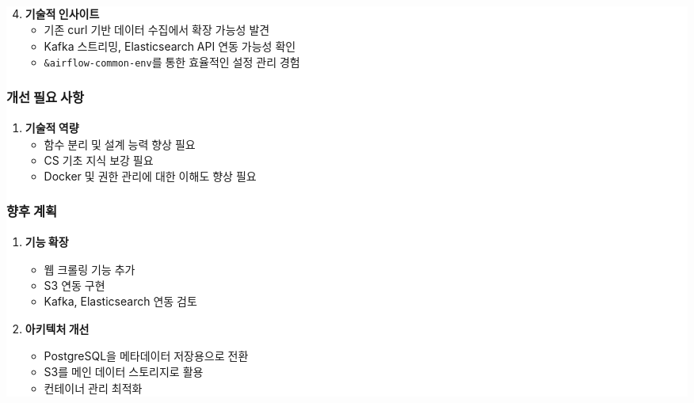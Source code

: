4. **기술적 인사이트**
   - 기존 curl 기반 데이터 수집에서 확장 가능성 발견
   - Kafka 스트리밍, Elasticsearch API 연동 가능성 확인
   - `&airflow-common-env`를 통한 효율적인 설정 관리 경험

### 개선 필요 사항
1. **기술적 역량**
   - 함수 분리 및 설계 능력 향상 필요
   - CS 기초 지식 보강 필요
   - Docker 및 권한 관리에 대한 이해도 향상 필요

### 향후 계획
1. **기능 확장**
   - 웹 크롤링 기능 추가
   - S3 연동 구현
   - Kafka, Elasticsearch 연동 검토

2. **아키텍처 개선**
   - PostgreSQL을 메타데이터 저장용으로 전환
   - S3를 메인 데이터 스토리지로 활용
   - 컨테이너 관리 최적화
